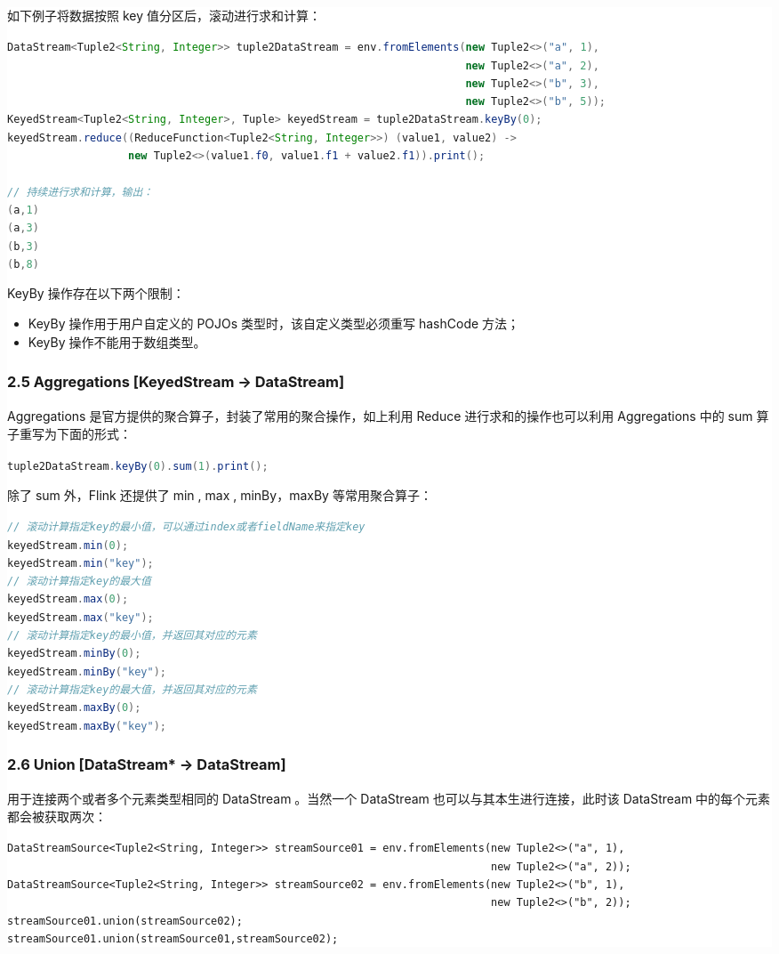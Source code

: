 如下例子将数据按照 key 值分区后，滚动进行求和计算：

```java
DataStream<Tuple2<String, Integer>> tuple2DataStream = env.fromElements(new Tuple2<>("a", 1),
                                                                        new Tuple2<>("a", 2), 
                                                                        new Tuple2<>("b", 3), 
                                                                        new Tuple2<>("b", 5));
KeyedStream<Tuple2<String, Integer>, Tuple> keyedStream = tuple2DataStream.keyBy(0);
keyedStream.reduce((ReduceFunction<Tuple2<String, Integer>>) (value1, value2) ->
                   new Tuple2<>(value1.f0, value1.f1 + value2.f1)).print();

// 持续进行求和计算，输出：
(a,1)
(a,3)
(b,3)
(b,8)
```

KeyBy 操作存在以下两个限制：

- KeyBy 操作用于用户自定义的 POJOs 类型时，该自定义类型必须重写 hashCode 方法；
- KeyBy 操作不能用于数组类型。

### 2.5 Aggregations [KeyedStream → DataStream]

Aggregations 是官方提供的聚合算子，封装了常用的聚合操作，如上利用 Reduce 进行求和的操作也可以利用 Aggregations 中的 sum 算子重写为下面的形式：

```java
tuple2DataStream.keyBy(0).sum(1).print();
```

除了 sum 外，Flink 还提供了 min , max , minBy，maxBy 等常用聚合算子：

```java
// 滚动计算指定key的最小值，可以通过index或者fieldName来指定key
keyedStream.min(0);
keyedStream.min("key");
// 滚动计算指定key的最大值
keyedStream.max(0);
keyedStream.max("key");
// 滚动计算指定key的最小值，并返回其对应的元素
keyedStream.minBy(0);
keyedStream.minBy("key");
// 滚动计算指定key的最大值，并返回其对应的元素
keyedStream.maxBy(0);
keyedStream.maxBy("key");

```

### 2.6 Union [DataStream* → DataStream]

用于连接两个或者多个元素类型相同的 DataStream 。当然一个 DataStream 也可以与其本生进行连接，此时该 DataStream 中的每个元素都会被获取两次：

```shell
DataStreamSource<Tuple2<String, Integer>> streamSource01 = env.fromElements(new Tuple2<>("a", 1), 
                                                                            new Tuple2<>("a", 2));
DataStreamSource<Tuple2<String, Integer>> streamSource02 = env.fromElements(new Tuple2<>("b", 1), 
                                                                            new Tuple2<>("b", 2));
streamSource01.union(streamSource02);
streamSource01.union(streamSource01,streamSource02);
```
